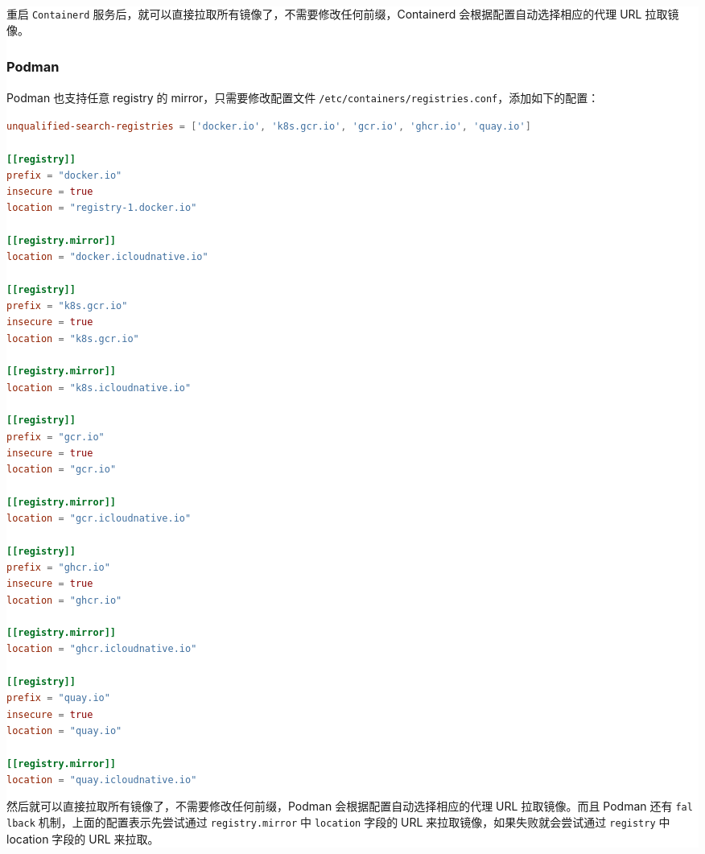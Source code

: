 重启 `Containerd` 服务后，就可以直接拉取所有镜像了，不需要修改任何前缀，Containerd 会根据配置自动选择相应的代理 URL 拉取镜像。

### Podman

Podman 也支持任意 registry 的 mirror，只需要修改配置文件 `/etc/containers/registries.conf`，添加如下的配置：

```toml
unqualified-search-registries = ['docker.io', 'k8s.gcr.io', 'gcr.io', 'ghcr.io', 'quay.io']

[[registry]]
prefix = "docker.io"
insecure = true
location = "registry-1.docker.io"

[[registry.mirror]]
location = "docker.icloudnative.io"

[[registry]]
prefix = "k8s.gcr.io"
insecure = true
location = "k8s.gcr.io"

[[registry.mirror]]
location = "k8s.icloudnative.io"

[[registry]]
prefix = "gcr.io"
insecure = true
location = "gcr.io"

[[registry.mirror]]
location = "gcr.icloudnative.io"

[[registry]]
prefix = "ghcr.io"
insecure = true
location = "ghcr.io"

[[registry.mirror]]
location = "ghcr.icloudnative.io"

[[registry]]
prefix = "quay.io"
insecure = true
location = "quay.io"

[[registry.mirror]]
location = "quay.icloudnative.io"
```

然后就可以直接拉取所有镜像了，不需要修改任何前缀，Podman 会根据配置自动选择相应的代理 URL 拉取镜像。而且 Podman 还有 `fallback` 机制，上面的配置表示先尝试通过 `registry.mirror` 中 `location` 字段的 URL 来拉取镜像，如果失败就会尝试通过 `registry` 中 location 字段的 URL 来拉取。

